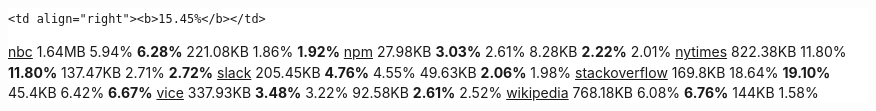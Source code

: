     <td align="right"><b>15.45%</b></td>
  </tr>
  <tr>
    <th scope="row" align="left"><a href="https://www.nbc.com">nbc</a></th>
    <td align="right">1.64MB</td>
    <td align="right">5.94%</td>
    <td align="right"><b>6.28%</b></td>
    <td align="right">221.08KB</td>
    <td align="right">1.86%</td>
    <td align="right"><b>1.92%</b></td>
  </tr>
  <tr>
    <th scope="row" align="left"><a href="https://www.npmjs.com">npm</a></th>
    <td align="right">27.98KB</td>
    <td align="right"><b>3.03%</b></td>
    <td align="right">2.61%</td>
    <td align="right">8.28KB</td>
    <td align="right"><b>2.22%</b></td>
    <td align="right">2.01%</td>
  </tr>
  <tr>
    <th scope="row" align="left"><a href="https://www.nytimes.com">nytimes</a></th>
    <td align="right">822.38KB</td>
    <td align="right">11.80%</td>
    <td align="right"><b>11.80%</b></td>
    <td align="right">137.47KB</td>
    <td align="right">2.71%</td>
    <td align="right"><b>2.72%</b></td>
  </tr>
  <tr>
    <th scope="row" align="left"><a href="https://slack.com">slack</a></th>
    <td align="right">205.45KB</td>
    <td align="right"><b>4.76%</b></td>
    <td align="right">4.55%</td>
    <td align="right">49.63KB</td>
    <td align="right"><b>2.06%</b></td>
    <td align="right">1.98%</td>
  </tr>
  <tr>
    <th scope="row" align="left"><a href="https://stackoverflow.com">stackoverflow</a></th>
    <td align="right">169.8KB</td>
    <td align="right">18.64%</td>
    <td align="right"><b>19.10%</b></td>
    <td align="right">45.4KB</td>
    <td align="right">6.42%</td>
    <td align="right"><b>6.67%</b></td>
  </tr>
  <tr>
    <th scope="row" align="left"><a href="https://www.vice.com">vice</a></th>
    <td align="right">337.93KB</td>
    <td align="right"><b>3.48%</b></td>
    <td align="right">3.22%</td>
    <td align="right">92.58KB</td>
    <td align="right"><b>2.61%</b></td>
    <td align="right">2.52%</td>
  </tr>
  <tr>
    <th scope="row" align="left"><a href="https://en.wikipedia.org/wiki/President_of_the_United_States">wikipedia</a></th>
    <td align="right">768.18KB</td>
    <td align="right">6.08%</td>
    <td align="right"><b>6.76%</b></td>
    <td align="right">144KB</td>
    <td align="right">1.58%</td>